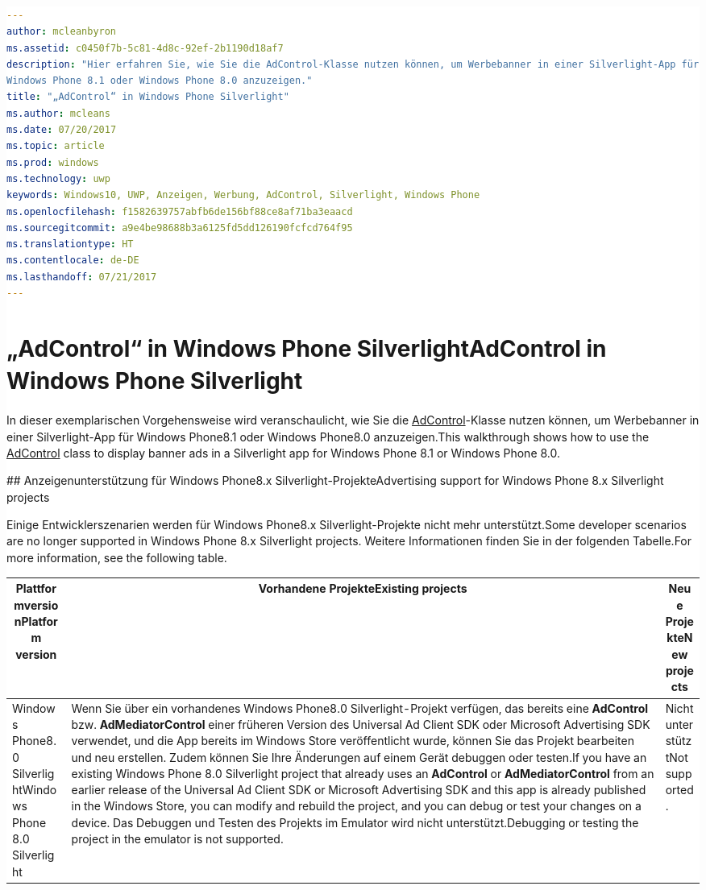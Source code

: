 ```yaml
---
author: mcleanbyron
ms.assetid: c0450f7b-5c81-4d8c-92ef-2b1190d18af7
description: "Hier erfahren Sie, wie Sie die AdControl-Klasse nutzen können, um Werbebanner in einer Silverlight-App für Windows Phone 8.1 oder Windows Phone 8.0 anzuzeigen."
title: "„AdControl“ in Windows Phone Silverlight"
ms.author: mcleans
ms.date: 07/20/2017
ms.topic: article
ms.prod: windows
ms.technology: uwp
keywords: Windows10, UWP, Anzeigen, Werbung, AdControl, Silverlight, Windows Phone
ms.openlocfilehash: f1582639757abfb6de156bf88ce8af71ba3eaacd
ms.sourcegitcommit: a9e4be98688b3a6125fd5dd126190fcfcd764f95
ms.translationtype: HT
ms.contentlocale: de-DE
ms.lasthandoff: 07/21/2017
---
```

# <a name="adcontrol-in-windows-phone-silverlight"></a><span data-ttu-id="e128c-104">„AdControl“ in Windows Phone Silverlight</span><span class="sxs-lookup"><span data-stu-id="e128c-104">AdControl in Windows Phone Silverlight</span></span>

<span data-ttu-id="e128c-105">In dieser exemplarischen Vorgehensweise wird veranschaulicht, wie Sie die [AdControl](https://msdn.microsoft.com/library/windows/apps/hh524191.aspx)-Klasse nutzen können, um Werbebanner in einer Silverlight-App für Windows Phone8.1 oder Windows Phone8.0 anzuzeigen.</span><span class="sxs-lookup"><span data-stu-id="e128c-105">This walkthrough shows how to use the [AdControl](https://msdn.microsoft.com/library/windows/apps/hh524191.aspx) class to display banner ads in a Silverlight app for Windows Phone 8.1 or Windows Phone 8.0.</span></span>

<span id="silverlight_support"/>
## <a name="advertising-support-for-windows-phone-8x-silverlight-projects"></a><span data-ttu-id="e128c-106">Anzeigenunterstützung für Windows Phone8.x Silverlight-Projekte</span><span class="sxs-lookup"><span data-stu-id="e128c-106">Advertising support for Windows Phone 8.x Silverlight projects</span></span>

<span data-ttu-id="e128c-107">Einige Entwicklerszenarien werden für Windows Phone8.x Silverlight-Projekte nicht mehr unterstützt.</span><span class="sxs-lookup"><span data-stu-id="e128c-107">Some developer scenarios are no longer supported in Windows Phone 8.x Silverlight projects.</span></span> <span data-ttu-id="e128c-108">Weitere Informationen finden Sie in der folgenden Tabelle.</span><span class="sxs-lookup"><span data-stu-id="e128c-108">For more information, see the following table.</span></span>

|  <span data-ttu-id="e128c-109">Plattformversion</span><span class="sxs-lookup"><span data-stu-id="e128c-109">Platform version</span></span>  |  <span data-ttu-id="e128c-110">Vorhandene Projekte</span><span class="sxs-lookup"><span data-stu-id="e128c-110">Existing projects</span></span>    |   <span data-ttu-id="e128c-111">Neue Projekte</span><span class="sxs-lookup"><span data-stu-id="e128c-111">New projects</span></span>  |
|-----------------|----------------|--------------|
| <span data-ttu-id="e128c-112">Windows Phone8.0 Silverlight</span><span class="sxs-lookup"><span data-stu-id="e128c-112">Windows Phone 8.0 Silverlight</span></span>     |  <span data-ttu-id="e128c-113">Wenn Sie über ein vorhandenes Windows Phone8.0 Silverlight-Projekt verfügen, das bereits eine **AdControl** bzw. **AdMediatorControl** einer früheren Version des Universal Ad Client SDK oder Microsoft Advertising SDK verwendet, und die App bereits im Windows Store veröffentlicht wurde, können Sie das Projekt bearbeiten und neu erstellen. Zudem können Sie Ihre Änderungen auf einem Gerät debuggen oder testen.</span><span class="sxs-lookup"><span data-stu-id="e128c-113">If you have an existing Windows Phone 8.0 Silverlight project that already uses an **AdControl** or **AdMediatorControl** from an earlier release of the Universal Ad Client SDK or Microsoft Advertising SDK and this app is already published in the Windows Store, you can modify and rebuild the project, and you can debug or test your changes on a device.</span></span> <span data-ttu-id="e128c-114">Das Debuggen und Testen des Projekts im Emulator wird nicht unterstützt.</span><span class="sxs-lookup"><span data-stu-id="e128c-114">Debugging or testing the project in the emulator is not supported.</span></span>  |  <span data-ttu-id="e128c-115">Nicht unterstützt</span><span class="sxs-lookup"><span data-stu-id="e128c-115">Not supported.</span></span>  |